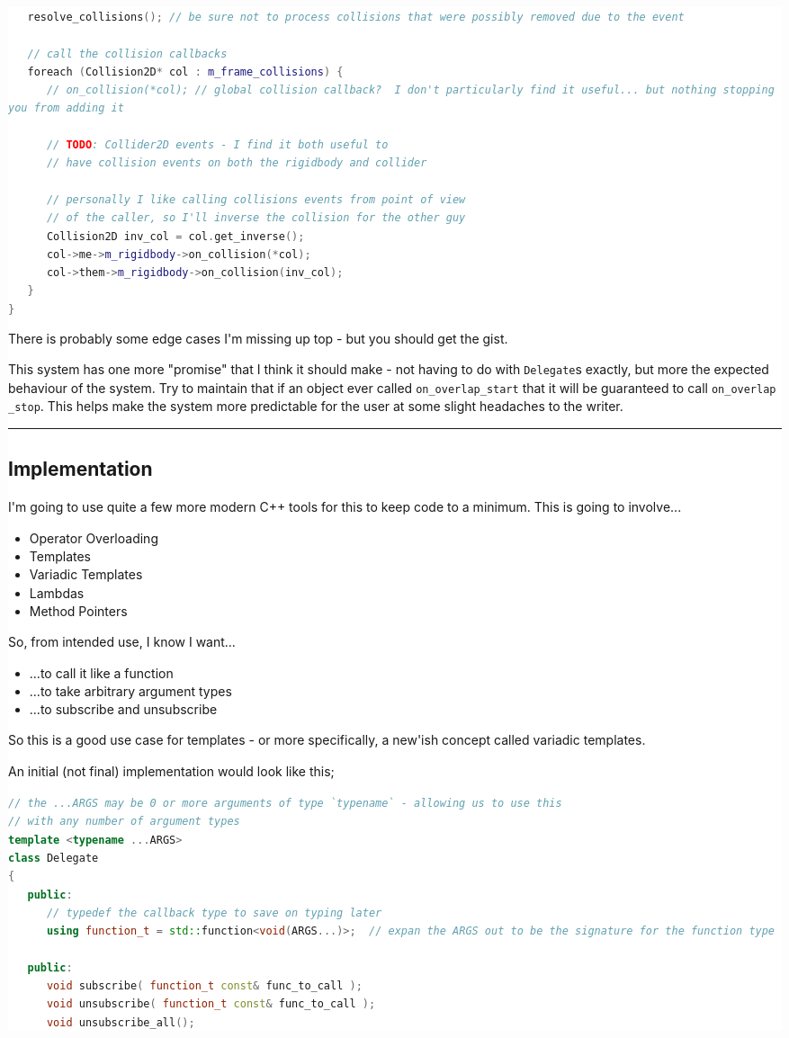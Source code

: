 ```cpp
   resolve_collisions(); // be sure not to process collisions that were possibly removed due to the event

   // call the collision callbacks
   foreach (Collision2D* col : m_frame_collisions) {
      // on_collision(*col); // global collision callback?  I don't particularly find it useful... but nothing stopping you from adding it

      // TODO: Collider2D events - I find it both useful to
      // have collision events on both the rigidbody and collider

      // personally I like calling collisions events from point of view 
      // of the caller, so I'll inverse the collision for the other guy
      Collision2D inv_col = col.get_inverse(); 
      col->me->m_rigidbody->on_collision(*col); 
      col->them->m_rigidbody->on_collision(inv_col); 
   }
}
```


There is probably some edge cases I'm missing up top - but you should get the gist.  

This system has one more "promise" that I think it should make - not having to do with `Delegate`s exactly, but more the expected behaviour 
of the system.  Try to maintain that if an object ever called `on_overlap_start` that it will be guaranteed to call `on_overlap_stop`.  This 
helps make the system more predictable for the user at some slight headaches to the writer.  

---

## Implementation
I'm going to use quite a few more modern C++ tools for this to keep code to a minimum.  This is going to involve...
- Operator Overloading
- Templates
- Variadic Templates
- Lambdas
- Method Pointers


So, from intended use, I know I want...

- ...to call it like a function
- ...to take arbitrary argument types
- ...to subscribe and unsubscribe

So this is a good use case for templates - or more specifically, a new'ish concept called variadic templates.

An initial (not final) implementation would look like this; 

```cpp
// the ...ARGS may be 0 or more arguments of type `typename` - allowing us to use this
// with any number of argument types
template <typename ...ARGS>
class Delegate
{
   public:
      // typedef the callback type to save on typing later
      using function_t = std::function<void(ARGS...)>;  // expan the ARGS out to be the signature for the function type

   public:
      void subscribe( function_t const& func_to_call ); 
      void unsubscribe( function_t const& func_to_call ); 
      void unsubscribe_all(); 
```